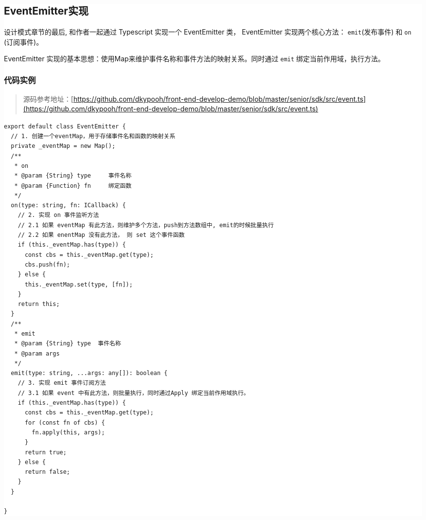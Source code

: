```
```

## EventEmitter实现

设计模式章节的最后, 和作者一起通过 Typescript 实现一个 EventEmitter 类， EventEmitter 实现两个核心方法： `emit`(发布事件) 和 `on` (订阅事件)。

EventEmitter 实现的基本思想：使用Map来维护事件名称和事件方法的映射关系。同时通过 `emit` 绑定当前作用域，执行方法。

### 代码实例

> 源码参考地址：[https://github.com/dkypooh/front-end-develop-demo/blob/master/senior/sdk/src/event.ts](https://github.com/dkypooh/front-end-develop-demo/blob/master/senior/sdk/src/event.ts)

```
export default class EventEmitter {
  // 1. 创建一个eventMap，用于存储事件名和函数的映射关系
  private _eventMap = new Map();
  /**
   * on
   * @param {String} type     事件名称
   * @param {Function} fn     绑定函数
   */
  on(type: string, fn: ICallback) {
    // 2. 实现 on 事件监听方法
    // 2.1 如果 eventMap 有此方法，则维护多个方法，push到方法数组中, emit的时候批量执行
    // 2.2 如果 enentMap 没有此方法， 则 set 这个事件函数
    if (this._eventMap.has(type)) {
      const cbs = this._eventMap.get(type);
      cbs.push(fn);
    } else {
      this._eventMap.set(type, [fn]);
    }
    return this;
  }
  /**
   * emit 
   * @param {String} type  事件名称
   * @param args
   */
  emit(type: string, ...args: any[]): boolean {
    // 3. 实现 emit 事件订阅方法
    // 3.1 如果 event 中有此方法，则批量执行，同时通过Apply 绑定当前作用域执行。
    if (this._eventMap.has(type)) {
      const cbs = this._eventMap.get(type);
      for (const fn of cbs) {
        fn.apply(this, args);
      }
      return true;
    } else {
      return false;
    }
  }
  
}

```
